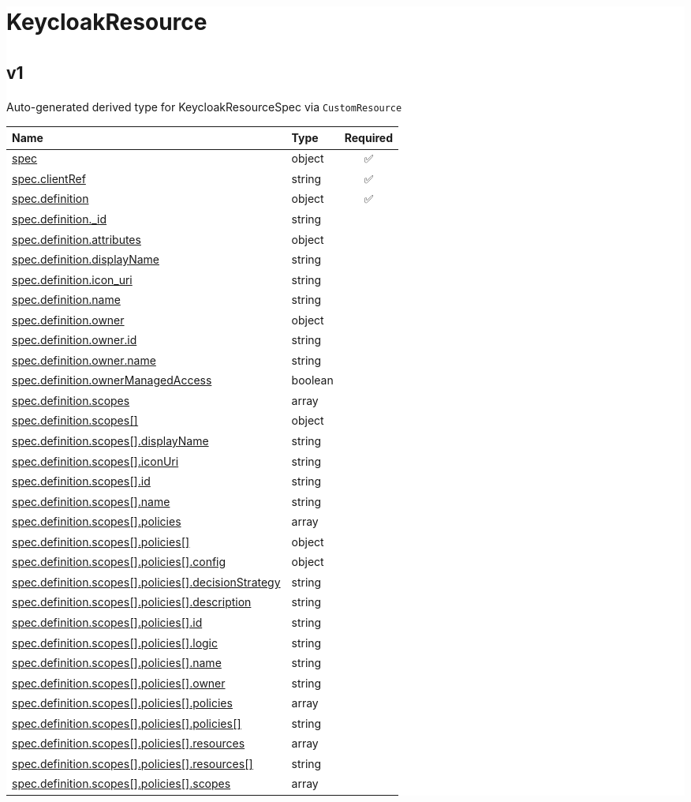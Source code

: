 # KeycloakResource

## v1

Auto-generated derived type for KeycloakResourceSpec via `CustomResource`

|Name|Type|Required|
|:---|:---|:------:|
|[spec](#spec)|object|✅|
|[spec.clientRef](#specclientref)|string|✅|
|[spec.definition](#specdefinition)|object|✅|
|[spec.definition._id](#specdefinitionid)|string||
|[spec.definition.attributes](#specdefinitionattributes)|object||
|[spec.definition.displayName](#specdefinitiondisplayname)|string||
|[spec.definition.icon_uri](#specdefinitioniconuri)|string||
|[spec.definition.name](#specdefinitionname)|string||
|[spec.definition.owner](#specdefinitionowner)|object||
|[spec.definition.owner.id](#specdefinitionownerid)|string||
|[spec.definition.owner.name](#specdefinitionownername)|string||
|[spec.definition.ownerManagedAccess](#specdefinitionownermanagedaccess)|boolean||
|[spec.definition.scopes](#specdefinitionscopes)|array||
|[spec.definition.scopes[]](#specdefinitionscopes)|object||
|[spec.definition.scopes[].displayName](#specdefinitionscopesdisplayname)|string||
|[spec.definition.scopes[].iconUri](#specdefinitionscopesiconuri)|string||
|[spec.definition.scopes[].id](#specdefinitionscopesid)|string||
|[spec.definition.scopes[].name](#specdefinitionscopesname)|string||
|[spec.definition.scopes[].policies](#specdefinitionscopespolicies)|array||
|[spec.definition.scopes[].policies[]](#specdefinitionscopespolicies)|object||
|[spec.definition.scopes[].policies[].config](#specdefinitionscopespoliciesconfig)|object||
|[spec.definition.scopes[].policies[].decisionStrategy](#specdefinitionscopespoliciesdecisionstrategy)|string||
|[spec.definition.scopes[].policies[].description](#specdefinitionscopespoliciesdescription)|string||
|[spec.definition.scopes[].policies[].id](#specdefinitionscopespoliciesid)|string||
|[spec.definition.scopes[].policies[].logic](#specdefinitionscopespolicieslogic)|string||
|[spec.definition.scopes[].policies[].name](#specdefinitionscopespoliciesname)|string||
|[spec.definition.scopes[].policies[].owner](#specdefinitionscopespoliciesowner)|string||
|[spec.definition.scopes[].policies[].policies](#specdefinitionscopespoliciespolicies)|array||
|[spec.definition.scopes[].policies[].policies[]](#specdefinitionscopespoliciespolicies)|string||
|[spec.definition.scopes[].policies[].resources](#specdefinitionscopespoliciesresources)|array||
|[spec.definition.scopes[].policies[].resources[]](#specdefinitionscopespoliciesresources)|string||
|[spec.definition.scopes[].policies[].scopes](#specdefinitionscopespoliciesscopes)|array||